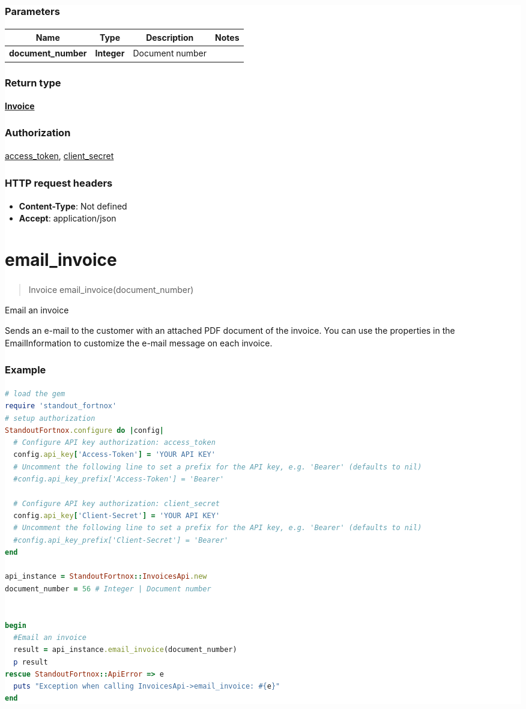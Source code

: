 ### Parameters

Name | Type | Description  | Notes
------------- | ------------- | ------------- | -------------
 **document_number** | **Integer**| Document number | 

### Return type

[**Invoice**](Invoice.md)

### Authorization

[access_token](../README.md#access_token), [client_secret](../README.md#client_secret)

### HTTP request headers

 - **Content-Type**: Not defined
 - **Accept**: application/json



# **email_invoice**
> Invoice email_invoice(document_number)

Email an invoice

Sends an e-mail to the customer with an attached PDF document of the invoice. You can use the properties in the EmailInformation to customize the e-mail message on each invoice.

### Example
```ruby
# load the gem
require 'standout_fortnox'
# setup authorization
StandoutFortnox.configure do |config|
  # Configure API key authorization: access_token
  config.api_key['Access-Token'] = 'YOUR API KEY'
  # Uncomment the following line to set a prefix for the API key, e.g. 'Bearer' (defaults to nil)
  #config.api_key_prefix['Access-Token'] = 'Bearer'

  # Configure API key authorization: client_secret
  config.api_key['Client-Secret'] = 'YOUR API KEY'
  # Uncomment the following line to set a prefix for the API key, e.g. 'Bearer' (defaults to nil)
  #config.api_key_prefix['Client-Secret'] = 'Bearer'
end

api_instance = StandoutFortnox::InvoicesApi.new
document_number = 56 # Integer | Document number


begin
  #Email an invoice
  result = api_instance.email_invoice(document_number)
  p result
rescue StandoutFortnox::ApiError => e
  puts "Exception when calling InvoicesApi->email_invoice: #{e}"
end
```
